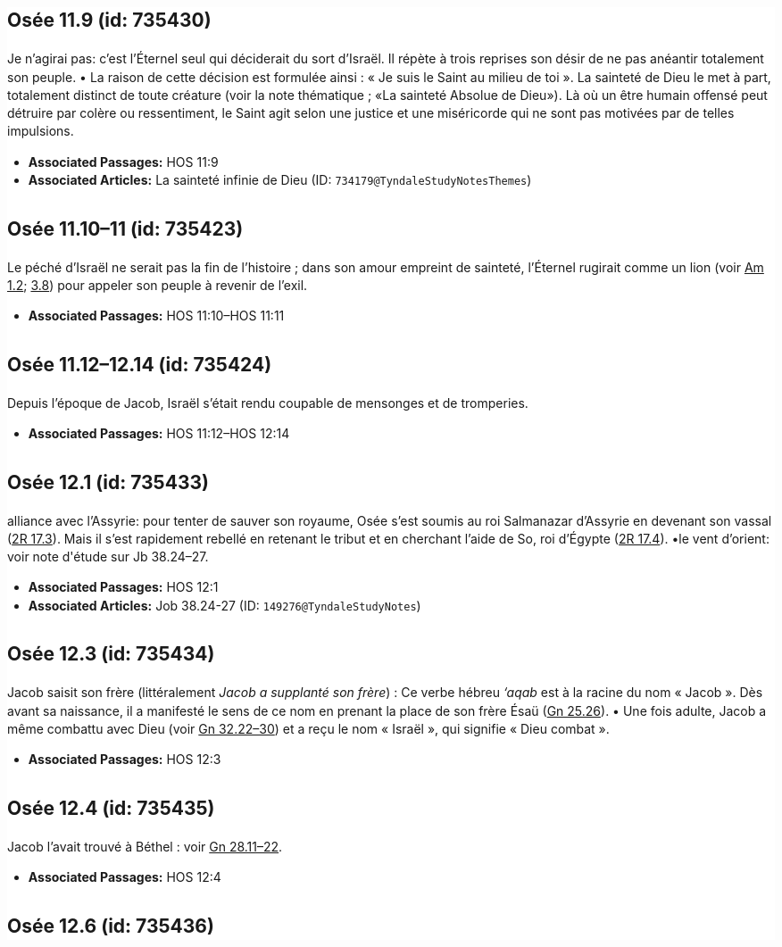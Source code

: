 ## Osée 11.9 (id: 735430)

Je n’agirai pas: c’est l’Éternel seul qui déciderait du sort d’Israël. Il répète à trois reprises son désir de ne pas anéantir totalement son peuple. • La raison de cette décision est formulée ainsi : « Je suis le Saint au milieu de toi ». La sainteté de Dieu le met à part, totalement distinct de toute créature (voir la note thématique ; «La sainteté Absolue de Dieu»). Là où un être humain offensé peut détruire par colère ou ressentiment, le Saint agit selon une justice et une miséricorde qui ne sont pas motivées par de telles impulsions.

* **Associated Passages:** HOS 11:9
* **Associated Articles:** La sainteté infinie de Dieu (ID: `734179@TyndaleStudyNotesThemes`)

## Osée 11.10–11 (id: 735423)

Le péché d’Israël ne serait pas la fin de l’histoire ; dans son amour empreint de sainteté, l’Éternel rugirait comme un lion (voir [Am 1\.2](https://ref.ly/Amos1:2); [3\.8](https://ref.ly/Amos3:8)) pour appeler son peuple à revenir de l’exil.

* **Associated Passages:** HOS 11:10–HOS 11:11

## Osée 11.12–12.14 (id: 735424)

Depuis l’époque de Jacob, Israël s’était rendu coupable de mensonges et de tromperies.

* **Associated Passages:** HOS 11:12–HOS 12:14

## Osée 12.1 (id: 735433)

alliance avec l’Assyrie: pour tenter de sauver son royaume, Osée s’est soumis au roi Salmanazar d’Assyrie en devenant son vassal ([2R 17\.3](https://ref.ly/2Kgs17:3)). Mais il s’est rapidement rebellé en retenant le tribut et en cherchant l’aide de So, roi d’Égypte ([2R 17\.4](https://ref.ly/2Kgs17:4)). •le vent d’orient: voir note d'étude sur Jb 38\.24–27.

* **Associated Passages:** HOS 12:1
* **Associated Articles:** Job 38.24-27 (ID: `149276@TyndaleStudyNotes`)

## Osée 12.3 (id: 735434)

Jacob saisit son frère (littéralement *Jacob a supplanté son frère*) : Ce verbe hébreu *‘aqab* est à la racine du nom « Jacob ». Dès avant sa naissance, il a manifesté le sens de ce nom en prenant la place de son frère Ésaü ([Gn 25\.26](https://ref.ly/Gen25:26)). • Une fois adulte, Jacob a même combattu avec Dieu (voir [Gn 32\.22–30](https://ref.ly/Gen32:22-Gen32:30)) et a reçu le nom « Israël », qui signifie « Dieu combat ».

* **Associated Passages:** HOS 12:3

## Osée 12.4 (id: 735435)

Jacob l’avait trouvé à Béthel : voir [Gn 28\.11–22](https://ref.ly/Gen28:11-Gen28:22).

* **Associated Passages:** HOS 12:4

## Osée 12.6 (id: 735436)
